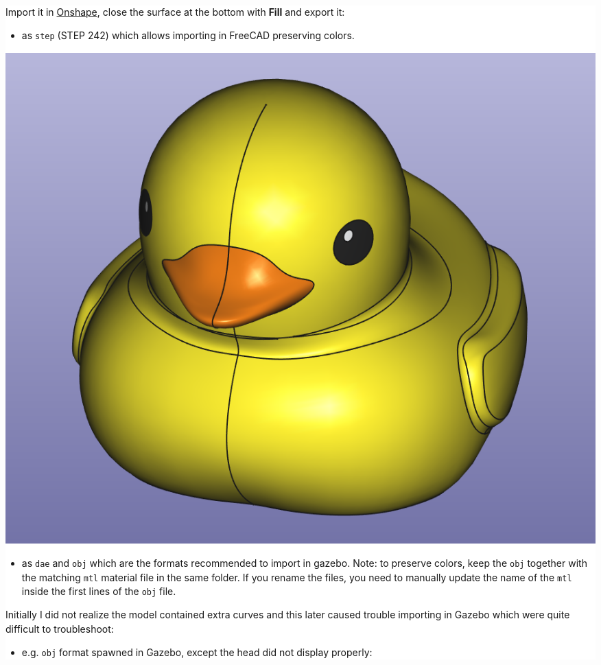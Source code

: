 Import it in [Onshape](https://www.onshape.com/), close the surface at the bottom with **Fill** and export it:

- as `step` (STEP 242) which allows importing in FreeCAD preserving colors.

![](./assets/duckie_step_in_FreeCAD.png)

- as `dae` and `obj` which are the formats recommended to import in gazebo. Note: to preserve colors, keep the `obj` together with the matching `mtl` material file in the same folder. If you rename the files, you need to manually update the name of the `mtl`inside the first lines of the `obj`  file. 

Initially I did not realize the model contained extra curves and this later caused trouble importing in Gazebo which were quite difficult to troubleshoot:

* e.g. `obj` format spawned in Gazebo, except the head did not display properly: